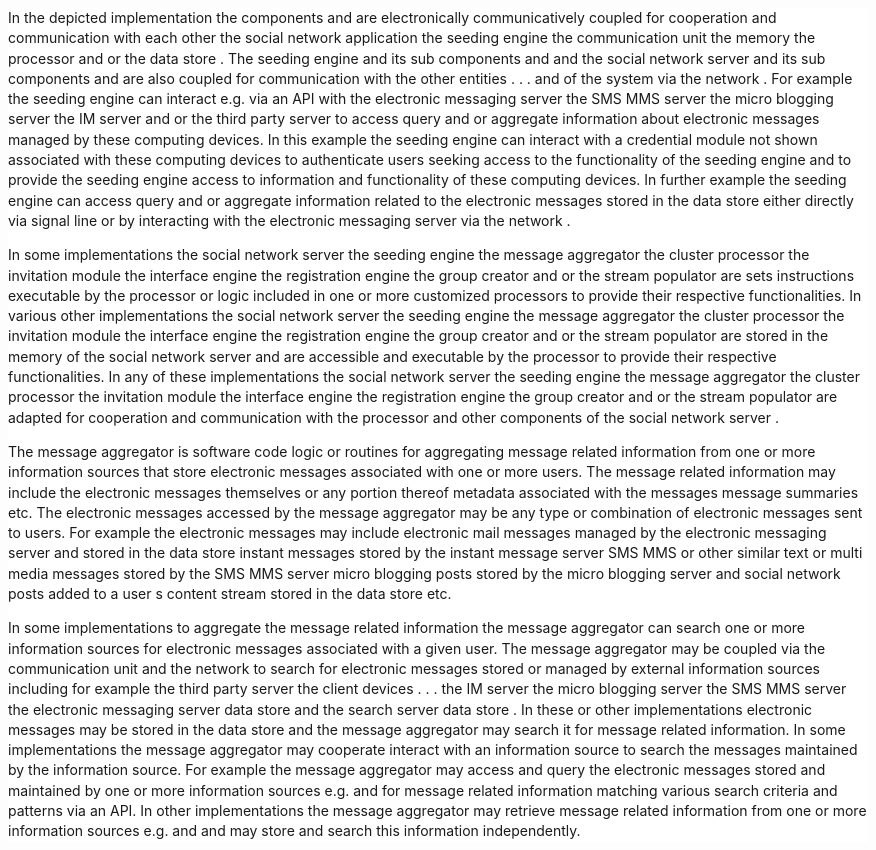In the depicted implementation the components and are electronically communicatively coupled for cooperation and communication with each other the social network application the seeding engine the communication unit the memory the processor and or the data store . The seeding engine and its sub components and and the social network server and its sub components and are also coupled for communication with the other entities . . . and of the system via the network . For example the seeding engine can interact e.g. via an API with the electronic messaging server the SMS MMS server the micro blogging server the IM server and or the third party server to access query and or aggregate information about electronic messages managed by these computing devices. In this example the seeding engine can interact with a credential module not shown associated with these computing devices to authenticate users seeking access to the functionality of the seeding engine and to provide the seeding engine access to information and functionality of these computing devices. In further example the seeding engine can access query and or aggregate information related to the electronic messages stored in the data store either directly via signal line or by interacting with the electronic messaging server via the network .

In some implementations the social network server the seeding engine the message aggregator the cluster processor the invitation module the interface engine the registration engine the group creator and or the stream populator are sets instructions executable by the processor or logic included in one or more customized processors to provide their respective functionalities. In various other implementations the social network server the seeding engine the message aggregator the cluster processor the invitation module the interface engine the registration engine the group creator and or the stream populator are stored in the memory of the social network server and are accessible and executable by the processor to provide their respective functionalities. In any of these implementations the social network server the seeding engine the message aggregator the cluster processor the invitation module the interface engine the registration engine the group creator and or the stream populator are adapted for cooperation and communication with the processor and other components of the social network server .

The message aggregator is software code logic or routines for aggregating message related information from one or more information sources that store electronic messages associated with one or more users. The message related information may include the electronic messages themselves or any portion thereof metadata associated with the messages message summaries etc. The electronic messages accessed by the message aggregator may be any type or combination of electronic messages sent to users. For example the electronic messages may include electronic mail messages managed by the electronic messaging server and stored in the data store instant messages stored by the instant message server SMS MMS or other similar text or multi media messages stored by the SMS MMS server micro blogging posts stored by the micro blogging server and social network posts added to a user s content stream stored in the data store etc.

In some implementations to aggregate the message related information the message aggregator can search one or more information sources for electronic messages associated with a given user. The message aggregator may be coupled via the communication unit and the network to search for electronic messages stored or managed by external information sources including for example the third party server the client devices . . . the IM server the micro blogging server the SMS MMS server the electronic messaging server data store and the search server data store . In these or other implementations electronic messages may be stored in the data store and the message aggregator may search it for message related information. In some implementations the message aggregator may cooperate interact with an information source to search the messages maintained by the information source. For example the message aggregator may access and query the electronic messages stored and maintained by one or more information sources e.g. and for message related information matching various search criteria and patterns via an API. In other implementations the message aggregator may retrieve message related information from one or more information sources e.g. and and may store and search this information independently.
